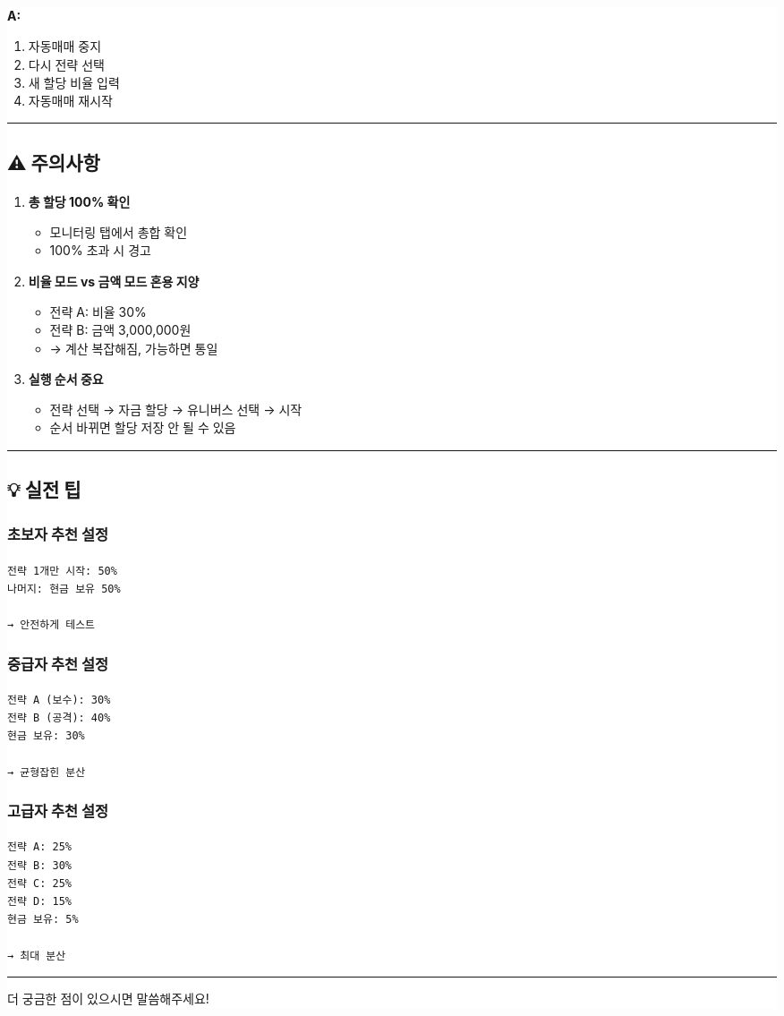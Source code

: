 **A:**
1. 자동매매 중지
2. 다시 전략 선택
3. 새 할당 비율 입력
4. 자동매매 재시작

---

## ⚠️ 주의사항

1. **총 할당 100% 확인**
   - 모니터링 탭에서 총합 확인
   - 100% 초과 시 경고

2. **비율 모드 vs 금액 모드 혼용 지양**
   - 전략 A: 비율 30%
   - 전략 B: 금액 3,000,000원
   - → 계산 복잡해짐, 가능하면 통일

3. **실행 순서 중요**
   - 전략 선택 → 자금 할당 → 유니버스 선택 → 시작
   - 순서 바뀌면 할당 저장 안 될 수 있음

---

## 💡 실전 팁

### 초보자 추천 설정

```
전략 1개만 시작: 50%
나머지: 현금 보유 50%

→ 안전하게 테스트
```

### 중급자 추천 설정

```
전략 A (보수): 30%
전략 B (공격): 40%
현금 보유: 30%

→ 균형잡힌 분산
```

### 고급자 추천 설정

```
전략 A: 25%
전략 B: 30%
전략 C: 25%
전략 D: 15%
현금 보유: 5%

→ 최대 분산
```

---

더 궁금한 점이 있으시면 말씀해주세요!
